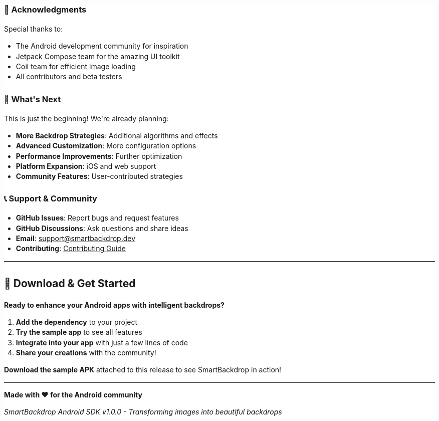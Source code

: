 ### 🙏 Acknowledgments

Special thanks to:
- The Android development community for inspiration
- Jetpack Compose team for the amazing UI toolkit
- Coil team for efficient image loading
- All contributors and beta testers

### 🚀 What's Next

This is just the beginning! We're already planning:
- **More Backdrop Strategies**: Additional algorithms and effects
- **Advanced Customization**: More configuration options
- **Performance Improvements**: Further optimization
- **Platform Expansion**: iOS and web support
- **Community Features**: User-contributed strategies

### 📞 Support & Community

- **GitHub Issues**: Report bugs and request features
- **GitHub Discussions**: Ask questions and share ideas
- **Email**: support@smartbackdrop.dev
- **Contributing**: [Contributing Guide](https://github.com/smartbackdrop/smartbackdrop-android/blob/main/CONTRIBUTING.md)

---

## 🎉 Download & Get Started

**Ready to enhance your Android apps with intelligent backdrops?**

1. **Add the dependency** to your project
2. **Try the sample app** to see all features
3. **Integrate into your app** with just a few lines of code
4. **Share your creations** with the community!

**Download the sample APK** attached to this release to see SmartBackdrop in action!

---

**Made with ❤️ for the Android community**

*SmartBackdrop Android SDK v1.0.0 - Transforming images into beautiful backdrops* 